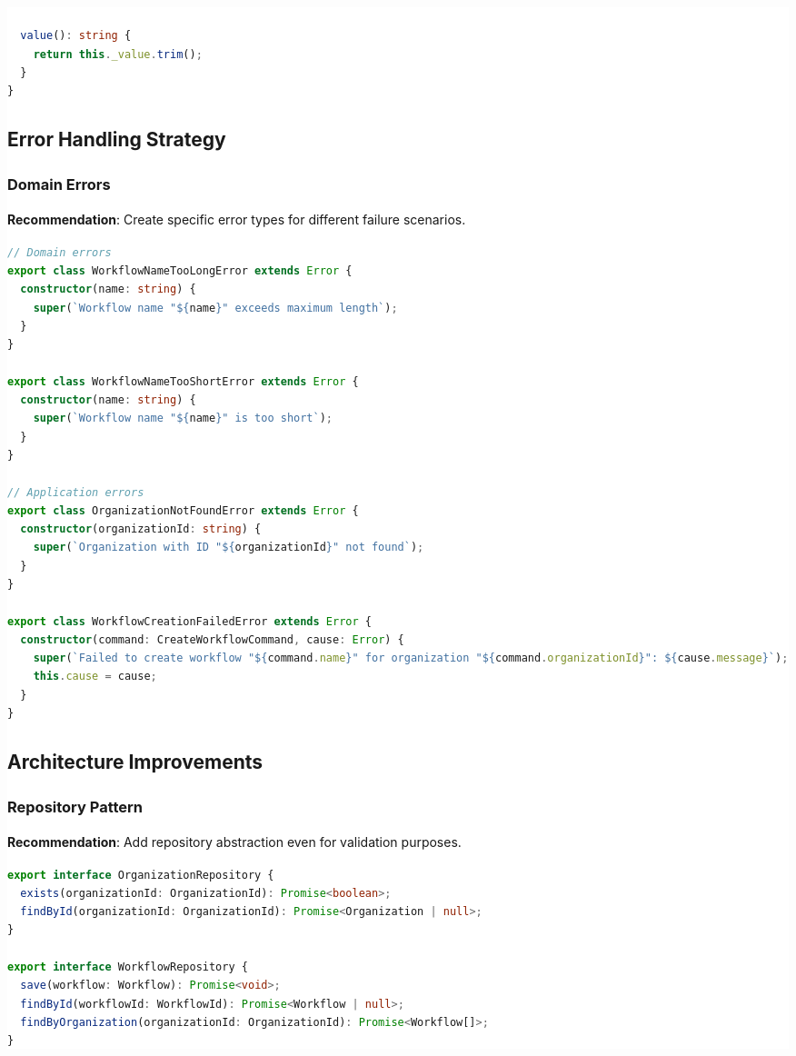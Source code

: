 ```typescript

  value(): string {
    return this._value.trim();
  }
}
```

## Error Handling Strategy

### Domain Errors

**Recommendation**: Create specific error types for different failure scenarios.

```typescript
// Domain errors
export class WorkflowNameTooLongError extends Error {
  constructor(name: string) {
    super(`Workflow name "${name}" exceeds maximum length`);
  }
}

export class WorkflowNameTooShortError extends Error {
  constructor(name: string) {
    super(`Workflow name "${name}" is too short`);
  }
}

// Application errors
export class OrganizationNotFoundError extends Error {
  constructor(organizationId: string) {
    super(`Organization with ID "${organizationId}" not found`);
  }
}

export class WorkflowCreationFailedError extends Error {
  constructor(command: CreateWorkflowCommand, cause: Error) {
    super(`Failed to create workflow "${command.name}" for organization "${command.organizationId}": ${cause.message}`);
    this.cause = cause;
  }
}
```

## Architecture Improvements

### Repository Pattern

**Recommendation**: Add repository abstraction even for validation purposes.

```typescript
export interface OrganizationRepository {
  exists(organizationId: OrganizationId): Promise<boolean>;
  findById(organizationId: OrganizationId): Promise<Organization | null>;
}

export interface WorkflowRepository {
  save(workflow: Workflow): Promise<void>;
  findById(workflowId: WorkflowId): Promise<Workflow | null>;
  findByOrganization(organizationId: OrganizationId): Promise<Workflow[]>;
}
```
